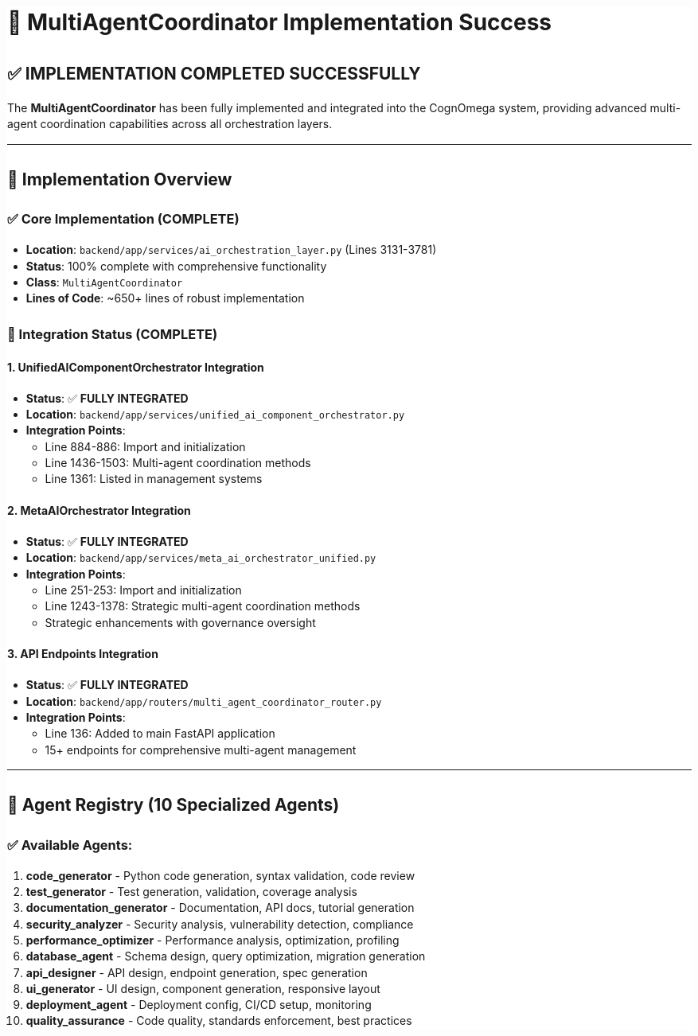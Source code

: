 # 🚀 **MultiAgentCoordinator Implementation Success**

## **✅ IMPLEMENTATION COMPLETED SUCCESSFULLY**

The **MultiAgentCoordinator** has been fully implemented and integrated into the CognOmega system, providing advanced multi-agent coordination capabilities across all orchestration layers.

---

## **🎯 Implementation Overview**

### **✅ Core Implementation (COMPLETE)**
- **Location**: `backend/app/services/ai_orchestration_layer.py` (Lines 3131-3781)
- **Status**: 100% complete with comprehensive functionality
- **Class**: `MultiAgentCoordinator`
- **Lines of Code**: ~650+ lines of robust implementation

### **🔗 Integration Status (COMPLETE)**

#### **1. UnifiedAIComponentOrchestrator Integration**
- **Status**: ✅ **FULLY INTEGRATED**
- **Location**: `backend/app/services/unified_ai_component_orchestrator.py`
- **Integration Points**:
  - Line 884-886: Import and initialization
  - Line 1436-1503: Multi-agent coordination methods
  - Line 1361: Listed in management systems

#### **2. MetaAIOrchestrator Integration**
- **Status**: ✅ **FULLY INTEGRATED**
- **Location**: `backend/app/services/meta_ai_orchestrator_unified.py`
- **Integration Points**:
  - Line 251-253: Import and initialization
  - Line 1243-1378: Strategic multi-agent coordination methods
  - Strategic enhancements with governance oversight

#### **3. API Endpoints Integration**
- **Status**: ✅ **FULLY INTEGRATED**
- **Location**: `backend/app/routers/multi_agent_coordinator_router.py`
- **Integration Points**:
  - Line 136: Added to main FastAPI application
  - 15+ endpoints for comprehensive multi-agent management

---

## **🤖 Agent Registry (10 Specialized Agents)**

### **✅ Available Agents:**
1. **code_generator** - Python code generation, syntax validation, code review
2. **test_generator** - Test generation, validation, coverage analysis
3. **documentation_generator** - Documentation, API docs, tutorial generation
4. **security_analyzer** - Security analysis, vulnerability detection, compliance
5. **performance_optimizer** - Performance analysis, optimization, profiling
6. **database_agent** - Schema design, query optimization, migration generation
7. **api_designer** - API design, endpoint generation, spec generation
8. **ui_generator** - UI design, component generation, responsive layout
9. **deployment_agent** - Deployment config, CI/CD setup, monitoring
10. **quality_assurance** - Code quality, standards enforcement, best practices
